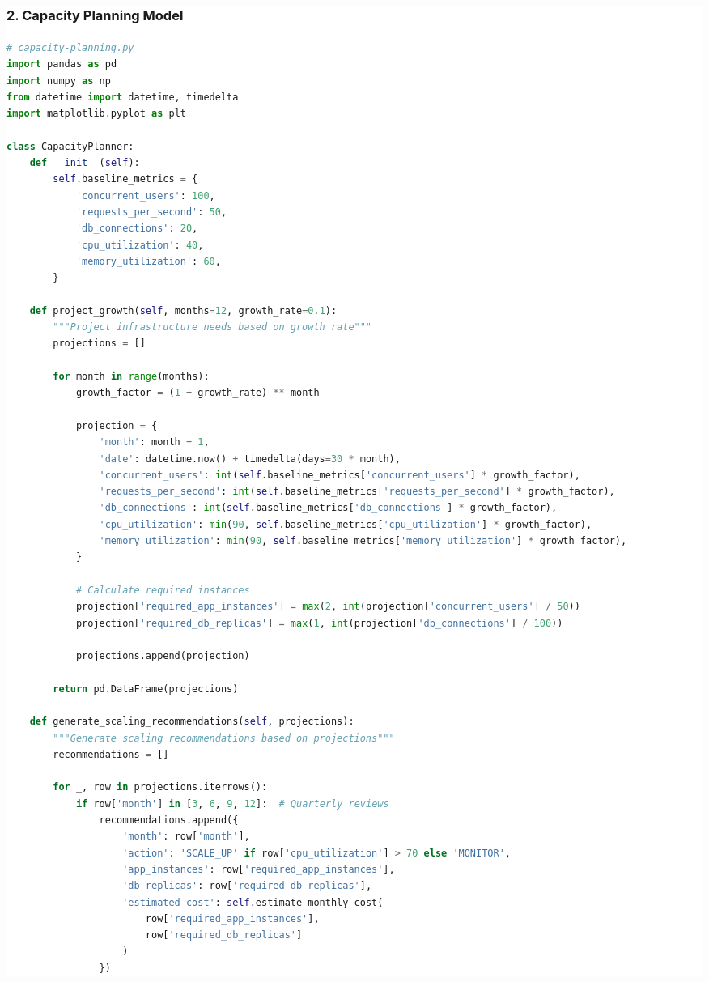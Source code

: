 ### 2. Capacity Planning Model
```python
# capacity-planning.py
import pandas as pd
import numpy as np
from datetime import datetime, timedelta
import matplotlib.pyplot as plt

class CapacityPlanner:
    def __init__(self):
        self.baseline_metrics = {
            'concurrent_users': 100,
            'requests_per_second': 50,
            'db_connections': 20,
            'cpu_utilization': 40,
            'memory_utilization': 60,
        }

    def project_growth(self, months=12, growth_rate=0.1):
        """Project infrastructure needs based on growth rate"""
        projections = []

        for month in range(months):
            growth_factor = (1 + growth_rate) ** month

            projection = {
                'month': month + 1,
                'date': datetime.now() + timedelta(days=30 * month),
                'concurrent_users': int(self.baseline_metrics['concurrent_users'] * growth_factor),
                'requests_per_second': int(self.baseline_metrics['requests_per_second'] * growth_factor),
                'db_connections': int(self.baseline_metrics['db_connections'] * growth_factor),
                'cpu_utilization': min(90, self.baseline_metrics['cpu_utilization'] * growth_factor),
                'memory_utilization': min(90, self.baseline_metrics['memory_utilization'] * growth_factor),
            }

            # Calculate required instances
            projection['required_app_instances'] = max(2, int(projection['concurrent_users'] / 50))
            projection['required_db_replicas'] = max(1, int(projection['db_connections'] / 100))

            projections.append(projection)

        return pd.DataFrame(projections)

    def generate_scaling_recommendations(self, projections):
        """Generate scaling recommendations based on projections"""
        recommendations = []

        for _, row in projections.iterrows():
            if row['month'] in [3, 6, 9, 12]:  # Quarterly reviews
                recommendations.append({
                    'month': row['month'],
                    'action': 'SCALE_UP' if row['cpu_utilization'] > 70 else 'MONITOR',
                    'app_instances': row['required_app_instances'],
                    'db_replicas': row['required_db_replicas'],
                    'estimated_cost': self.estimate_monthly_cost(
                        row['required_app_instances'],
                        row['required_db_replicas']
                    )
                })

```